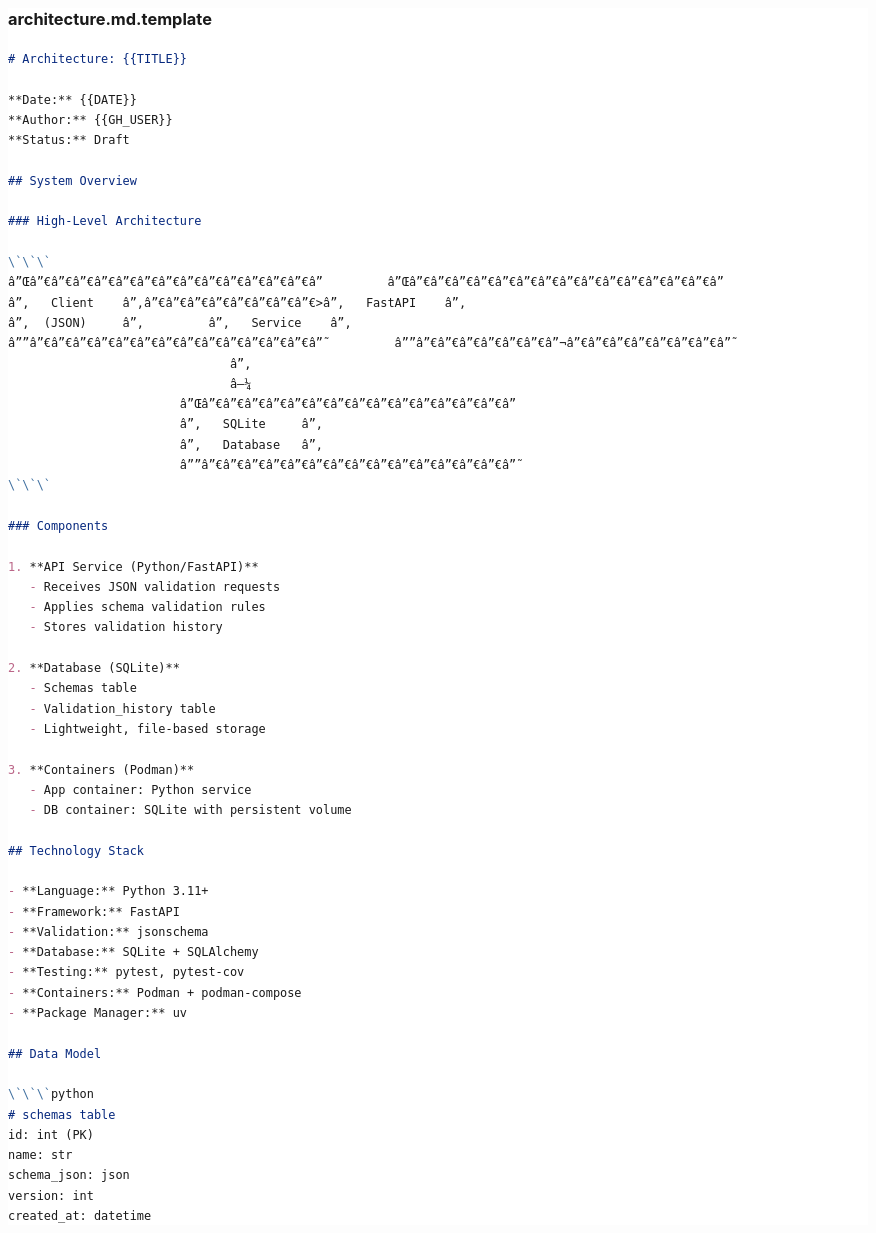 
### architecture.md.template

```markdown
# Architecture: {{TITLE}}

**Date:** {{DATE}}
**Author:** {{GH_USER}}
**Status:** Draft

## System Overview

### High-Level Architecture

\`\`\`
â”Œâ”€â”€â”€â”€â”€â”€â”€â”€â”€â”€â”€â”€â”€â”         â”Œâ”€â”€â”€â”€â”€â”€â”€â”€â”€â”€â”€â”€â”€â”€â”
â”‚   Client    â”‚â”€â”€â”€â”€â”€â”€â”€â”€>â”‚   FastAPI    â”‚
â”‚  (JSON)     â”‚         â”‚   Service    â”‚
â””â”€â”€â”€â”€â”€â”€â”€â”€â”€â”€â”€â”€â”€â”˜         â””â”€â”€â”€â”€â”€â”€â”¬â”€â”€â”€â”€â”€â”€â”€â”˜
                               â”‚
                               â–¼
                        â”Œâ”€â”€â”€â”€â”€â”€â”€â”€â”€â”€â”€â”€â”€â”€â”
                        â”‚   SQLite     â”‚
                        â”‚   Database   â”‚
                        â””â”€â”€â”€â”€â”€â”€â”€â”€â”€â”€â”€â”€â”€â”€â”˜
\`\`\`

### Components

1. **API Service (Python/FastAPI)**
   - Receives JSON validation requests
   - Applies schema validation rules
   - Stores validation history

2. **Database (SQLite)**
   - Schemas table
   - Validation_history table
   - Lightweight, file-based storage

3. **Containers (Podman)**
   - App container: Python service
   - DB container: SQLite with persistent volume

## Technology Stack

- **Language:** Python 3.11+
- **Framework:** FastAPI
- **Validation:** jsonschema
- **Database:** SQLite + SQLAlchemy
- **Testing:** pytest, pytest-cov
- **Containers:** Podman + podman-compose
- **Package Manager:** uv

## Data Model

\`\`\`python
# schemas table
id: int (PK)
name: str
schema_json: json
version: int
created_at: datetime
```